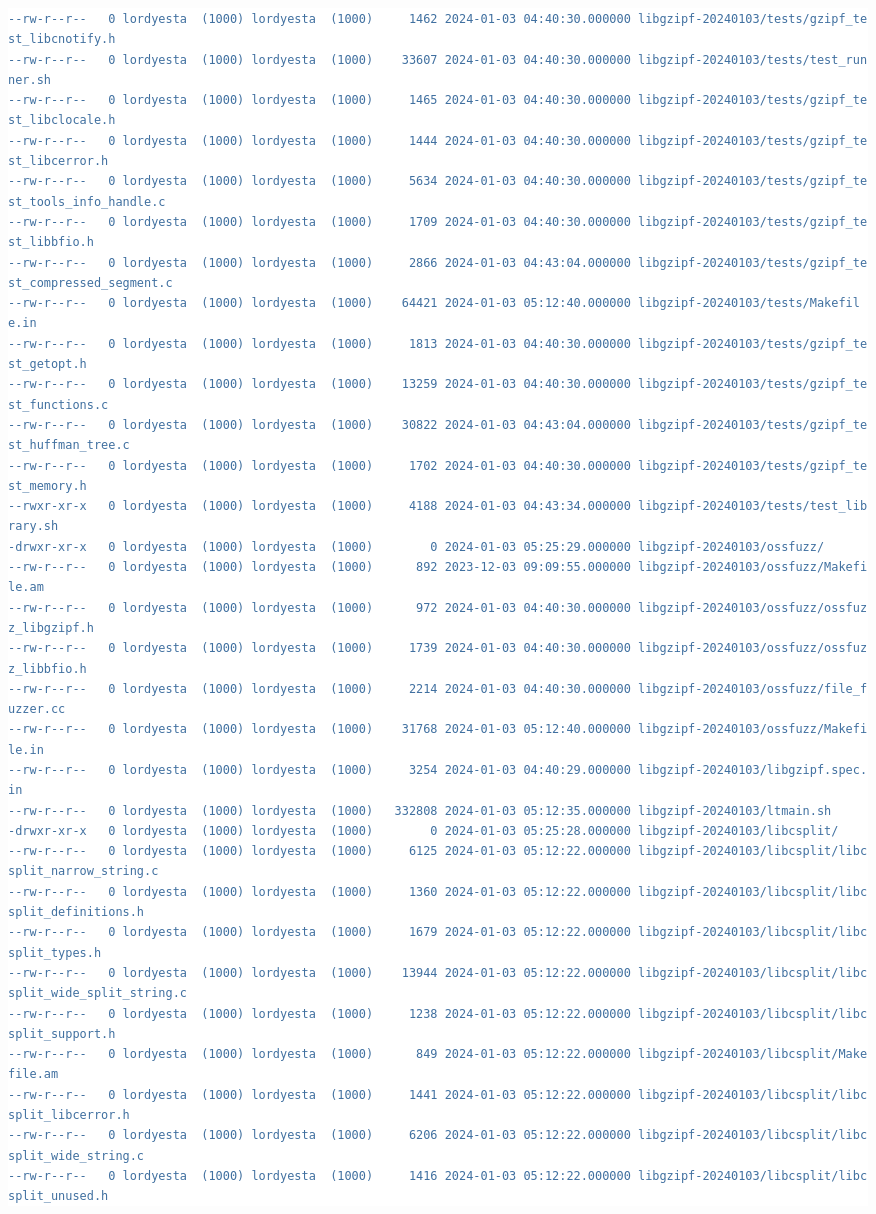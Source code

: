 ```diff
--rw-r--r--   0 lordyesta  (1000) lordyesta  (1000)     1462 2024-01-03 04:40:30.000000 libgzipf-20240103/tests/gzipf_test_libcnotify.h
--rw-r--r--   0 lordyesta  (1000) lordyesta  (1000)    33607 2024-01-03 04:40:30.000000 libgzipf-20240103/tests/test_runner.sh
--rw-r--r--   0 lordyesta  (1000) lordyesta  (1000)     1465 2024-01-03 04:40:30.000000 libgzipf-20240103/tests/gzipf_test_libclocale.h
--rw-r--r--   0 lordyesta  (1000) lordyesta  (1000)     1444 2024-01-03 04:40:30.000000 libgzipf-20240103/tests/gzipf_test_libcerror.h
--rw-r--r--   0 lordyesta  (1000) lordyesta  (1000)     5634 2024-01-03 04:40:30.000000 libgzipf-20240103/tests/gzipf_test_tools_info_handle.c
--rw-r--r--   0 lordyesta  (1000) lordyesta  (1000)     1709 2024-01-03 04:40:30.000000 libgzipf-20240103/tests/gzipf_test_libbfio.h
--rw-r--r--   0 lordyesta  (1000) lordyesta  (1000)     2866 2024-01-03 04:43:04.000000 libgzipf-20240103/tests/gzipf_test_compressed_segment.c
--rw-r--r--   0 lordyesta  (1000) lordyesta  (1000)    64421 2024-01-03 05:12:40.000000 libgzipf-20240103/tests/Makefile.in
--rw-r--r--   0 lordyesta  (1000) lordyesta  (1000)     1813 2024-01-03 04:40:30.000000 libgzipf-20240103/tests/gzipf_test_getopt.h
--rw-r--r--   0 lordyesta  (1000) lordyesta  (1000)    13259 2024-01-03 04:40:30.000000 libgzipf-20240103/tests/gzipf_test_functions.c
--rw-r--r--   0 lordyesta  (1000) lordyesta  (1000)    30822 2024-01-03 04:43:04.000000 libgzipf-20240103/tests/gzipf_test_huffman_tree.c
--rw-r--r--   0 lordyesta  (1000) lordyesta  (1000)     1702 2024-01-03 04:40:30.000000 libgzipf-20240103/tests/gzipf_test_memory.h
--rwxr-xr-x   0 lordyesta  (1000) lordyesta  (1000)     4188 2024-01-03 04:43:34.000000 libgzipf-20240103/tests/test_library.sh
-drwxr-xr-x   0 lordyesta  (1000) lordyesta  (1000)        0 2024-01-03 05:25:29.000000 libgzipf-20240103/ossfuzz/
--rw-r--r--   0 lordyesta  (1000) lordyesta  (1000)      892 2023-12-03 09:09:55.000000 libgzipf-20240103/ossfuzz/Makefile.am
--rw-r--r--   0 lordyesta  (1000) lordyesta  (1000)      972 2024-01-03 04:40:30.000000 libgzipf-20240103/ossfuzz/ossfuzz_libgzipf.h
--rw-r--r--   0 lordyesta  (1000) lordyesta  (1000)     1739 2024-01-03 04:40:30.000000 libgzipf-20240103/ossfuzz/ossfuzz_libbfio.h
--rw-r--r--   0 lordyesta  (1000) lordyesta  (1000)     2214 2024-01-03 04:40:30.000000 libgzipf-20240103/ossfuzz/file_fuzzer.cc
--rw-r--r--   0 lordyesta  (1000) lordyesta  (1000)    31768 2024-01-03 05:12:40.000000 libgzipf-20240103/ossfuzz/Makefile.in
--rw-r--r--   0 lordyesta  (1000) lordyesta  (1000)     3254 2024-01-03 04:40:29.000000 libgzipf-20240103/libgzipf.spec.in
--rw-r--r--   0 lordyesta  (1000) lordyesta  (1000)   332808 2024-01-03 05:12:35.000000 libgzipf-20240103/ltmain.sh
-drwxr-xr-x   0 lordyesta  (1000) lordyesta  (1000)        0 2024-01-03 05:25:28.000000 libgzipf-20240103/libcsplit/
--rw-r--r--   0 lordyesta  (1000) lordyesta  (1000)     6125 2024-01-03 05:12:22.000000 libgzipf-20240103/libcsplit/libcsplit_narrow_string.c
--rw-r--r--   0 lordyesta  (1000) lordyesta  (1000)     1360 2024-01-03 05:12:22.000000 libgzipf-20240103/libcsplit/libcsplit_definitions.h
--rw-r--r--   0 lordyesta  (1000) lordyesta  (1000)     1679 2024-01-03 05:12:22.000000 libgzipf-20240103/libcsplit/libcsplit_types.h
--rw-r--r--   0 lordyesta  (1000) lordyesta  (1000)    13944 2024-01-03 05:12:22.000000 libgzipf-20240103/libcsplit/libcsplit_wide_split_string.c
--rw-r--r--   0 lordyesta  (1000) lordyesta  (1000)     1238 2024-01-03 05:12:22.000000 libgzipf-20240103/libcsplit/libcsplit_support.h
--rw-r--r--   0 lordyesta  (1000) lordyesta  (1000)      849 2024-01-03 05:12:22.000000 libgzipf-20240103/libcsplit/Makefile.am
--rw-r--r--   0 lordyesta  (1000) lordyesta  (1000)     1441 2024-01-03 05:12:22.000000 libgzipf-20240103/libcsplit/libcsplit_libcerror.h
--rw-r--r--   0 lordyesta  (1000) lordyesta  (1000)     6206 2024-01-03 05:12:22.000000 libgzipf-20240103/libcsplit/libcsplit_wide_string.c
--rw-r--r--   0 lordyesta  (1000) lordyesta  (1000)     1416 2024-01-03 05:12:22.000000 libgzipf-20240103/libcsplit/libcsplit_unused.h
```
